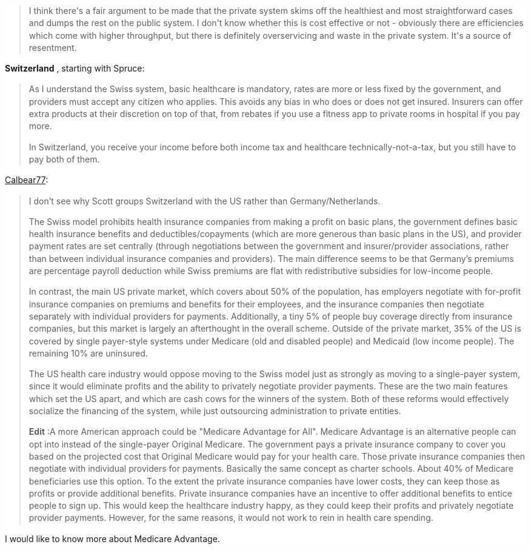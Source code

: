 > I think there's a fair argument to be made that the private system skims off the healthiest and most straightforward cases and dumps the rest on the public system. I don't know whether this is cost effective or not - obviously there are efficiencies which come with higher throughput, but there is definitely overservicing and waste in the private system. It's a source of resentment.

**Switzerland** , starting with Spruce:

> As I understand the Swiss system, basic healthcare is mandatory, rates are more or less fixed by the government, and providers must accept any citizen who applies. This avoids any bias in who does or does not get insured. Insurers can offer extra products at their discretion on top of that, from rebates if you use a fitness app to private rooms in hospital if you pay more.
> 
> In Switzerland, you receive your income before both income tax and healthcare technically-not-a-tax, but you still have to pay both of them.

[Calbear77](https://www.reddit.com/r/slatestarcodex/comments/s825as/book_review_which_country_has_the_worlds_best/hteycds/):

> I don’t see why Scott groups Switzerland with the US rather than Germany/Netherlands.
> 
> The Swiss model prohibits health insurance companies from making a profit on basic plans, the government defines basic health insurance benefits and deductibles/copayments (which are more generous than basic plans in the US), and provider payment rates are set centrally (through negotiations between the government and insurer/provider associations, rather than between individual insurance companies and providers). The main difference seems to be that Germany’s premiums are percentage payroll deduction while Swiss premiums are flat with redistributive subsidies for low-income people.
> 
> In contrast, the main US private market, which covers about 50% of the population, has employers negotiate with for-profit insurance companies on premiums and benefits for their employees, and the insurance companies then negotiate separately with individual providers for payments. Additionally, a tiny 5% of people buy coverage directly from insurance companies, but this market is largely an afterthought in the overall scheme. Outside of the private market, 35% of the US is covered by single payer-style systems under Medicare (old and disabled people) and Medicaid (low income people). The remaining 10% are uninsured.
> 
> The US health care industry would oppose moving to the Swiss model just as strongly as moving to a single-payer system, since it would eliminate profits and the ability to privately negotiate provider payments. These are the two main features which set the US apart, and which are cash cows for the winners of the system. Both of these reforms would effectively socialize the financing of the system, while just outsourcing administration to private entities.
> 
> **Edit** :A more American approach could be "Medicare Advantage for All". Medicare Advantage is an alternative people can opt into instead of the single-payer Original Medicare. The government pays a private insurance company to cover you based on the projected cost that Original Medicare would pay for your health care. Those private insurance companies then negotiate with individual providers for payments. Basically the same concept as charter schools. About 40% of Medicare beneficiaries use this option. To the extent the private insurance companies have lower costs, they can keep those as profits or provide additional benefits. Private insurance companies have an incentive to offer additional benefits to entice people to sign up. This would keep the healthcare industry happy, as they could keep their profits and privately negotiate provider payments. However, for the same reasons, it would not work to rein in health care spending.

I would like to know more about Medicare Advantage.

